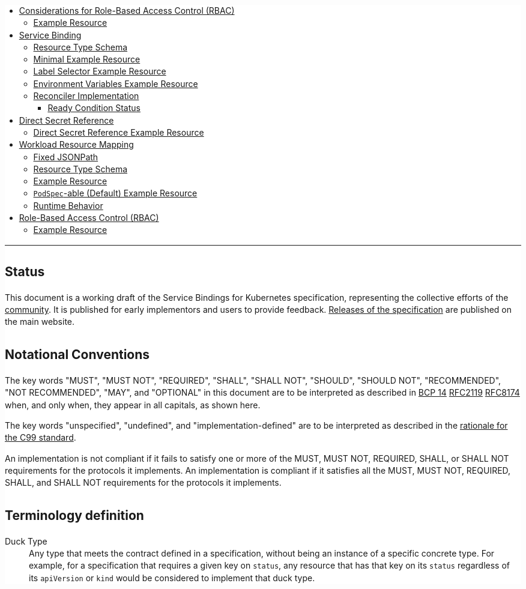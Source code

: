   - [Considerations for Role-Based Access Control (RBAC)](#considerations-for-role-based-access-control-rbac-1)
    - [Example Resource](#example-resource-2)
- [Service Binding](#service-binding)
  - [Resource Type Schema](#resource-type-schema-1)
  - [Minimal Example Resource](#minimal-example-resource)
  - [Label Selector Example Resource](#label-selector-example-resource)
  - [Environment Variables Example Resource](#environment-variables-example-resource)
  - [Reconciler Implementation](#reconciler-implementation)
    - [Ready Condition Status](#ready-condition-status)
- [Direct Secret Reference](#direct-secret-reference)
  - [Direct Secret Reference Example Resource](#direct-secret-reference-example-resource)
- [Workload Resource Mapping](#workload-resource-mapping)
  - [Fixed JSONPath](#fixed-jsonpath)
  - [Resource Type Schema](#resource-type-schema-2)
  - [Example Resource](#example-resource-3)
  - [`PodSpec`-able (Default) Example Resource](#podspec-able-default-example-resource)
  - [Runtime Behavior](#runtime-behavior)
- [Role-Based Access Control (RBAC)](#role-based-access-control-rbac)
  - [Example Resource](#example-resource-4)

---

## Status

This document is a working draft of the Service Bindings for Kubernetes specification, representing the collective efforts of the [community](#community).  It is published for early implementors and users to provide feedback.  [Releases of the specification][releases] are published on the main website.

[releases]: https://servicebinding.io/#specification

## Notational Conventions

The key words "MUST", "MUST NOT", "REQUIRED", "SHALL", "SHALL NOT", "SHOULD", "SHOULD NOT", "RECOMMENDED", "NOT RECOMMENDED", "MAY", and "OPTIONAL" in this document are to be interpreted as described in [BCP 14](https://tools.ietf.org/html/bcp14) [RFC2119](https://tools.ietf.org/html/rfc2119) [RFC8174](https://tools.ietf.org/html/rfc8174) when, and only when, they appear in all capitals, as shown here.

The key words "unspecified", "undefined", and "implementation-defined" are to be interpreted as described in the [rationale for the C99 standard](http://www.open-std.org/jtc1/sc22/wg14/www/C99RationaleV5.10.pdf#page=18).

An implementation is not compliant if it fails to satisfy one or more of the MUST, MUST NOT, REQUIRED, SHALL, or SHALL NOT requirements for the protocols it implements.  An implementation is compliant if it satisfies all the MUST, MUST NOT, REQUIRED, SHALL, and SHALL NOT requirements for the protocols it implements.

## Terminology definition

<dl>
  <dt>Duck Type</dt>
  <dd>Any type that meets the contract defined in a specification, without being an instance of a specific concrete type.  For example, for a specification that requires a given key on <code>status</code>, any resource that has that key on its <code>status</code> regardless of its <code>apiVersion</code> or <code>kind</code> would be considered to implement that duck type.</dd>


[h]: https://devcenter.heroku.com/articles/add-ons
[cf]: https://docs.cloudfoundry.org/devguide/services/
[osb]: https://www.openservicebrokerapi.org
[cnb]: https://github.com/buildpacks/spec/blob/master/extensions/bindings.md
[working-group]: https://docs.google.com/document/d/1rR0qLpsjU38nRXxeich7F5QUy73RHJ90hnZiFIQ-JJ8/edit#heading=h.ar8ibc31ux6f
[slack]: https://kubernetes.slack.com/archives/C012F2GPMTQ
[repo]: https://github.com/servicebinding/spec
[code-of-conduct]: ./CODE_OF_CONDUCT.md
[sb-crd]: servicebinding.io_servicebindings.yaml
[ls]: https://kubernetes.io/docs/concepts/overview/working-with-objects/labels/#label-selectors
[gt]: https://golang.org/pkg/text/template/#pkg-overview
[mv1c]: https://kubernetes.io/docs/reference/generated/kubernetes-api/v1.20/#condition-v1-meta
[cwrm-crd]: servicebinding.io_clusterworkloadresourcemappings.yaml
[container]: https://kubernetes.io/docs/reference/kubernetes-api/workloads-resources/container/
[crd-syntax]: https://kubernetes.io/docs/tasks/extend-kubernetes/custom-resources/custom-resource-definitions/#create-a-customresourcedefinition
[envvar]: https://kubernetes.io/docs/reference/kubernetes-api/workloads-resources/container/#environment-variables
[jsonpath]: http://goessner.net/articles/JsonPath/
[volume]: https://kubernetes.io/docs/reference/kubernetes-api/config-and-storage-resources/volume
[volumemount]: https://kubernetes.io/docs/reference/kubernetes-api/workloads-resources/container/#volumes
[cv1pts]: https://kubernetes.io/docs/reference/generated/kubernetes-api/v1.20/#podtemplatespec-v1-core
[rbac]: https://kubernetes.io/docs/reference/access-authn-authz/rbac/
[acr]: https://kubernetes.io/docs/reference/access-authn-authz/rbac/#aggregated-clusterroles